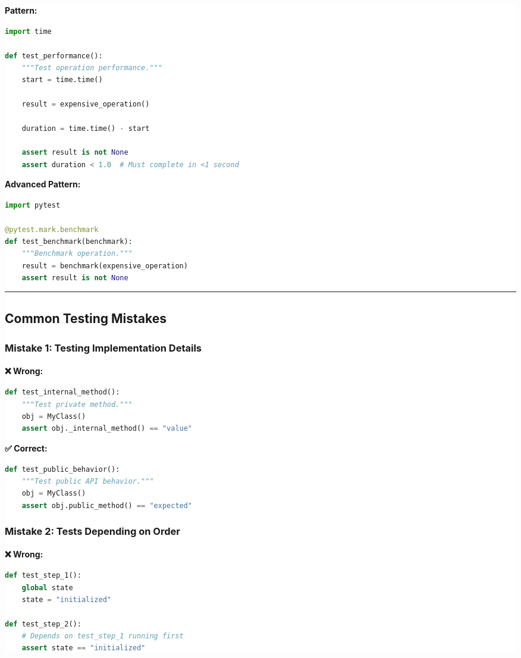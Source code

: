 **Pattern:**
```python
import time

def test_performance():
    """Test operation performance."""
    start = time.time()

    result = expensive_operation()

    duration = time.time() - start

    assert result is not None
    assert duration < 1.0  # Must complete in <1 second
```

**Advanced Pattern:**
```python
import pytest

@pytest.mark.benchmark
def test_benchmark(benchmark):
    """Benchmark operation."""
    result = benchmark(expensive_operation)
    assert result is not None
```

---

## Common Testing Mistakes

### Mistake 1: Testing Implementation Details

**❌ Wrong:**
```python
def test_internal_method():
    """Test private method."""
    obj = MyClass()
    assert obj._internal_method() == "value"
```

**✅ Correct:**
```python
def test_public_behavior():
    """Test public API behavior."""
    obj = MyClass()
    assert obj.public_method() == "expected"
```

### Mistake 2: Tests Depending on Order

**❌ Wrong:**
```python
def test_step_1():
    global state
    state = "initialized"

def test_step_2():
    # Depends on test_step_1 running first
    assert state == "initialized"
```
